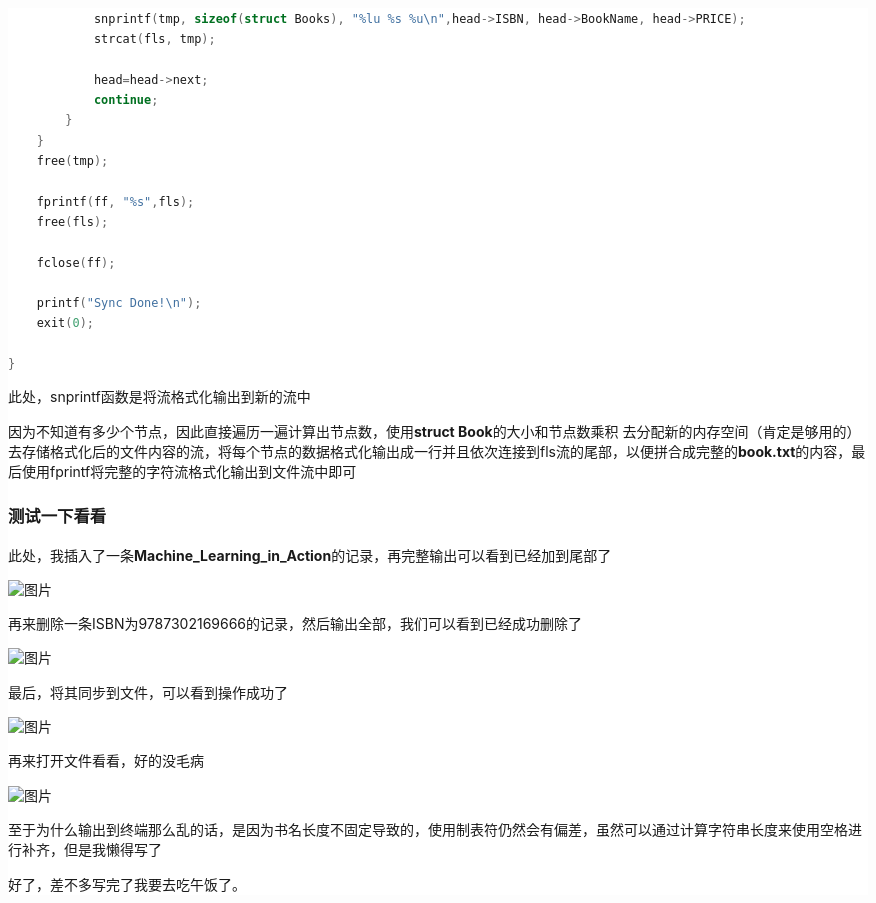 ```c
            snprintf(tmp, sizeof(struct Books), "%lu %s %u\n",head->ISBN, head->BookName, head->PRICE);
            strcat(fls, tmp);

            head=head->next;
            continue;
        }
    }
    free(tmp);

    fprintf(ff, "%s",fls);
    free(fls);

    fclose(ff);

    printf("Sync Done!\n");
    exit(0);

}
```


此处，snprintf函数是将流格式化输出到新的流中

因为不知道有多少个节点，因此直接遍历一遍计算出节点数，使用**struct Book**的大小和节点数乘积 去分配新的内存空间（肯定是够用的）去存储格式化后的文件内容的流，将每个节点的数据格式化输出成一行并且依次连接到fls流的尾部，以便拼合成完整的**book.txt**的内容，最后使用fprintf将完整的字符流格式化输出到文件流中即可

### 测试一下看看

此处，我插入了一条**Machine_Learning_in_Action**的记录，再完整输出可以看到已经加到尾部了  

![图片](./1560937570-0.png)

再来删除一条ISBN为9787302169666的记录，然后输出全部，我们可以看到已经成功删除了  

![图片](./1560937575-1.png)

最后，将其同步到文件，可以看到操作成功了

![图片](./1560937578-3.png)

再来打开文件看看，好的没毛病

![图片](./1560937583-4.png)

至于为什么输出到终端那么乱的话，是因为书名长度不固定导致的，使用制表符仍然会有偏差，虽然可以通过计算字符串长度来使用空格进行补齐，但是我懒得写了

好了，差不多写完了我要去吃午饭了。
